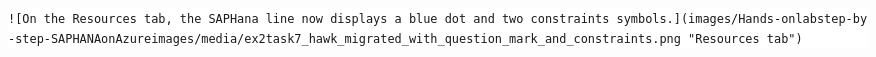     ![On the Resources tab, the SAPHana line now displays a blue dot and two constraints symbols.](images/Hands-onlabstep-by-step-SAPHANAonAzureimages/media/ex2task7_hawk_migrated_with_question_mark_and_constraints.png "Resources tab")
